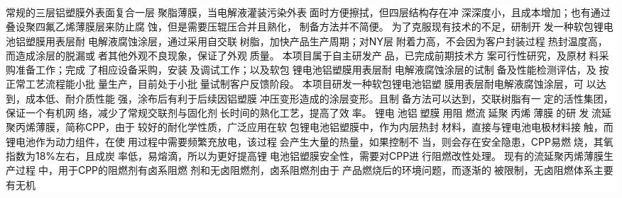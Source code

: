 常规的三层铝塑膜外表面复合一层
聚脂薄膜，当电解液灌装污染外表
面时方便擦拭，但四层结构存在冲
深深度小，且成本增加；也有通过
叠设聚四氟乙烯薄膜层来防止腐
蚀，但是需要压辊压合并且熟化，
制备方法并不简便。
为了克服现有技术的不足，研制开
发一种软包锂电池铝塑膜用表层耐
电解液腐蚀涂层，通过采用自交联
树脂，加快产品生产周期；对NY层
附着力高，不会因为客户封装过程
热封温度高，而造成涂层的脱漏或
者其他外观不良现象，保证了外观
质量。
本项目属于自主研发产
品，已完成前期技术方
案可行性研究，及原材
料采购准备工作；完成
了相应设备采购，安装
及调试工作；以及软包
锂电池铝塑膜用表层耐
电解液腐蚀涂层的试制
备及性能检测评估，及
按正常工艺流程能小批
量生产，目前处于小批
量试制客户反馈阶段。
本项目研发一种软包锂电池铝塑
膜用表层耐电解液腐蚀涂层，可
以达到，成本低、耐介质性能
强，涂布后有利于后续因铝塑膜
冲压变形造成的涂层变形。且制
备方法可以达到，交联树脂有一
定的活性集团，保证一个有机网
络，减少了常规交联剂与固化剂
长时间的熟化工艺，提高了效
率。
锂电
池铝
塑膜
用阻
燃流
延聚
丙烯
薄膜
的研
发
流延聚丙烯薄膜，简称CPP，由于
较好的耐化学性质，广泛应用在软
包锂电池铝塑膜中，作为内层热封
材料，直接与锂电池电极材料接
触，而锂电池作为动力组件，在使
用过程中需要频繁充放电，该过程
会产生大量的热量，如果控制不
当，则会存在安全隐患，CPP易燃
烧，其氧指数为18%左右，且成炭
率低，易熔滴，所以为更好提高锂
电池铝塑膜安全性，需要对CPP进
行阻燃改性处理。
现有的流延聚丙烯薄膜生产过程
中，用于CPP的阻燃剂有卤系阻燃
剂和无卤阻燃剂，卤系阻燃剂由于
产品燃烧后的环境问题，而逐渐的
被限制，无卤阻燃体系主要有无机